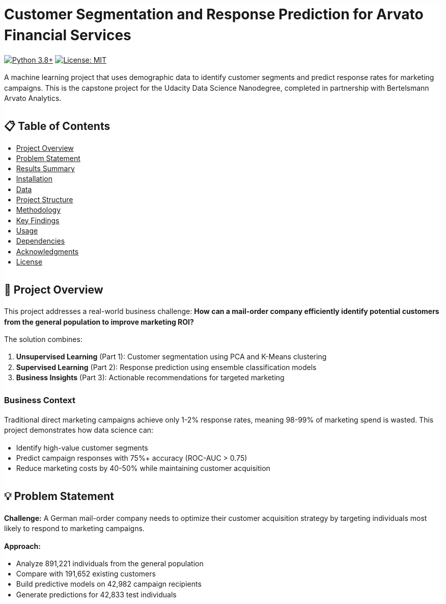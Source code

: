 # Customer Segmentation and Response Prediction for Arvato Financial Services

[![Python 3.8+](https://img.shields.io/badge/python-3.8+-blue.svg)](https://www.python.org/downloads/)
[![License: MIT](https://img.shields.io/badge/License-MIT-yellow.svg)](https://opensource.org/licenses/MIT)

A machine learning project that uses demographic data to identify customer segments and predict response rates for marketing campaigns. This is the capstone project for the Udacity Data Science Nanodegree, completed in partnership with Bertelsmann Arvato Analytics.

## 📋 Table of Contents

- [Project Overview](#project-overview)
- [Problem Statement](#problem-statement)
- [Results Summary](#results-summary)
- [Installation](#installation)
- [Data](#data)
- [Project Structure](#project-structure)
- [Methodology](#methodology)
- [Key Findings](#key-findings)
- [Usage](#usage)
- [Dependencies](#dependencies)
- [Acknowledgments](#acknowledgments)
- [License](#license)

## 🎯 Project Overview

This project addresses a real-world business challenge: **How can a mail-order company efficiently identify potential customers from the general population to improve marketing ROI?**

The solution combines:
1. **Unsupervised Learning** (Part 1): Customer segmentation using PCA and K-Means clustering
2. **Supervised Learning** (Part 2): Response prediction using ensemble classification models
3. **Business Insights** (Part 3): Actionable recommendations for targeted marketing

### Business Context

Traditional direct marketing campaigns achieve only 1-2% response rates, meaning 98-99% of marketing spend is wasted. This project demonstrates how data science can:
- Identify high-value customer segments
- Predict campaign responses with 75%+ accuracy (ROC-AUC > 0.75)
- Reduce marketing costs by 40-50% while maintaining customer acquisition

## 💡 Problem Statement

**Challenge:** A German mail-order company needs to optimize their customer acquisition strategy by targeting individuals most likely to respond to marketing campaigns.

**Approach:** 
- Analyze 891,221 individuals from the general population
- Compare with 191,652 existing customers
- Build predictive models on 42,982 campaign recipients
- Generate predictions for 42,833 test individuals
